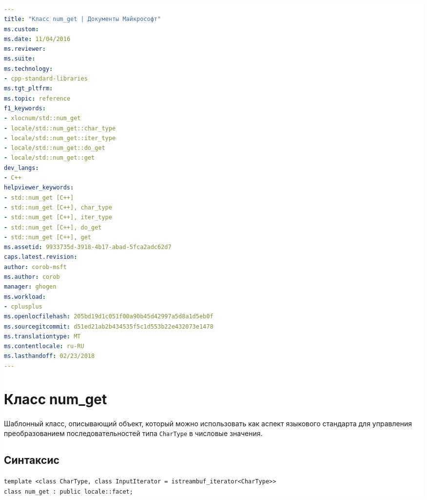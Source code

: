 ```yaml
---
title: "Класс num_get | Документы Майкрософт"
ms.custom: 
ms.date: 11/04/2016
ms.reviewer: 
ms.suite: 
ms.technology:
- cpp-standard-libraries
ms.tgt_pltfrm: 
ms.topic: reference
f1_keywords:
- xlocnum/std::num_get
- locale/std::num_get::char_type
- locale/std::num_get::iter_type
- locale/std::num_get::do_get
- locale/std::num_get::get
dev_langs:
- C++
helpviewer_keywords:
- std::num_get [C++]
- std::num_get [C++], char_type
- std::num_get [C++], iter_type
- std::num_get [C++], do_get
- std::num_get [C++], get
ms.assetid: 9933735d-3918-4b17-abad-5fca2adc62d7
caps.latest.revision: 
author: corob-msft
ms.author: corob
manager: ghogen
ms.workload:
- cplusplus
ms.openlocfilehash: 205bd19d1c051f00a90b45d42997a5d8a1d5eb0f
ms.sourcegitcommit: d51ed21ab2b434535f5c1d553b22e432073e1478
ms.translationtype: MT
ms.contentlocale: ru-RU
ms.lasthandoff: 02/23/2018
---
```

# <a name="numget-class"></a>Класс num_get
Шаблонный класс, описывающий объект, который можно использовать как аспект языкового стандарта для управления преобразованием последовательностей типа `CharType` в числовые значения.  
  
## <a name="syntax"></a>Синтаксис  
  
```
template <class CharType, class InputIterator = istreambuf_iterator<CharType>>  
class num_get : public locale::facet;
```  
  